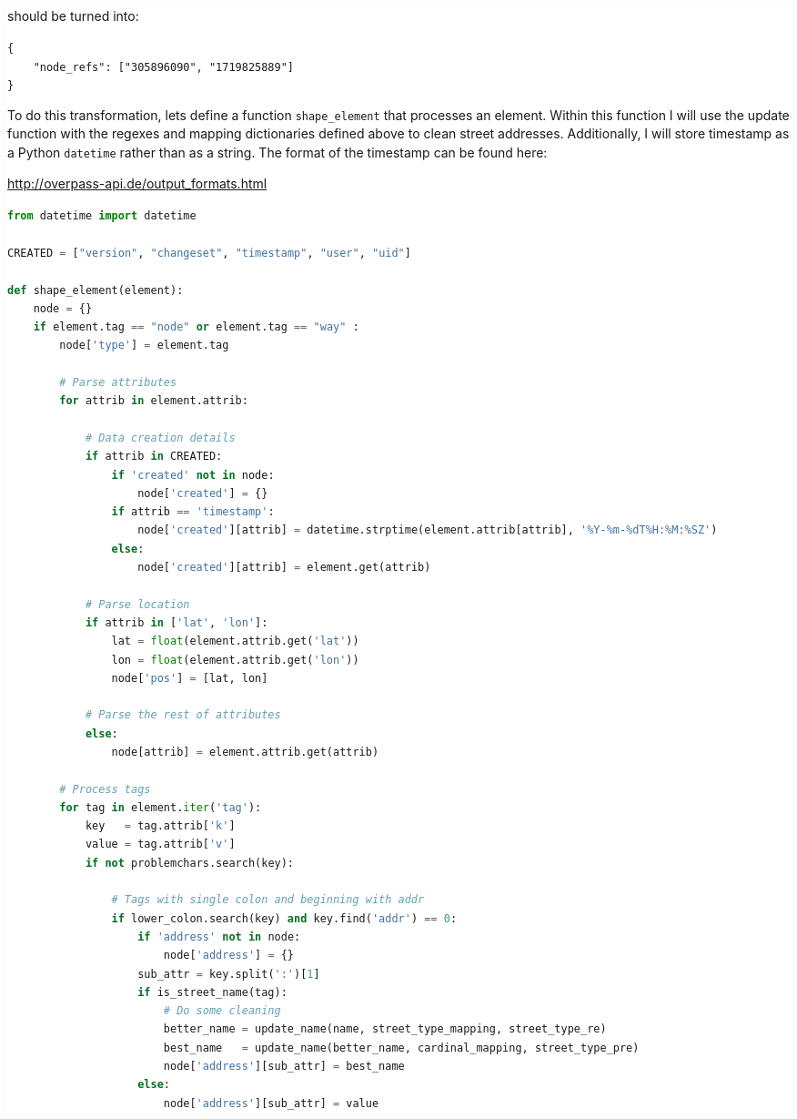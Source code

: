 should be turned into:
```
{
    "node_refs": ["305896090", "1719825889"]
}
```
To do this transformation, lets define a function `shape_element` that processes an element. Within this function I will use the update function with the regexes and mapping dictionaries defined above to clean street addresses. Additionally, I will store timestamp as a Python `datetime` rather than as a string. The format of the timestamp can be found here:

http://overpass-api.de/output_formats.html


```python
from datetime import datetime

CREATED = ["version", "changeset", "timestamp", "user", "uid"]

def shape_element(element):
    node = {}    
    if element.tag == "node" or element.tag == "way" :
        node['type'] = element.tag
        
        # Parse attributes
        for attrib in element.attrib:

            # Data creation details
            if attrib in CREATED:
                if 'created' not in node:
                    node['created'] = {}
                if attrib == 'timestamp':
                    node['created'][attrib] = datetime.strptime(element.attrib[attrib], '%Y-%m-%dT%H:%M:%SZ')
                else:
                    node['created'][attrib] = element.get(attrib)

            # Parse location
            if attrib in ['lat', 'lon']:
                lat = float(element.attrib.get('lat'))
                lon = float(element.attrib.get('lon'))
                node['pos'] = [lat, lon]

            # Parse the rest of attributes
            else:
                node[attrib] = element.attrib.get(attrib)
            
        # Process tags
        for tag in element.iter('tag'):
            key   = tag.attrib['k']
            value = tag.attrib['v']
            if not problemchars.search(key):

                # Tags with single colon and beginning with addr
                if lower_colon.search(key) and key.find('addr') == 0:
                    if 'address' not in node:
                        node['address'] = {}
                    sub_attr = key.split(':')[1]
                    if is_street_name(tag):
                        # Do some cleaning
                        better_name = update_name(name, street_type_mapping, street_type_re)
                        best_name   = update_name(better_name, cardinal_mapping, street_type_pre)
                        node['address'][sub_attr] = best_name
                    else:    
                        node['address'][sub_attr] = value
```